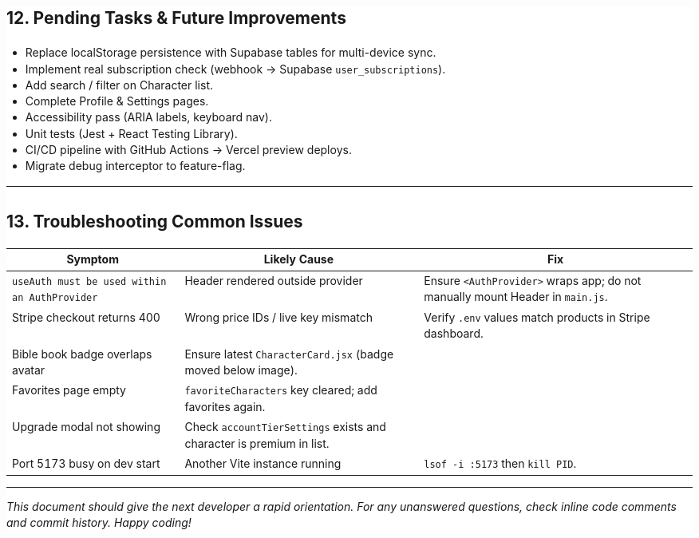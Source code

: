 
## 12. Pending Tasks & Future Improvements
* Replace localStorage persistence with Supabase tables for multi-device sync.  
* Implement real subscription check (webhook → Supabase `user_subscriptions`).  
* Add search / filter on Character list.  
* Complete Profile & Settings pages.  
* Accessibility pass (ARIA labels, keyboard nav).  
* Unit tests (Jest + React Testing Library).  
* CI/CD pipeline with GitHub Actions -> Vercel preview deploys.  
* Migrate debug interceptor to feature-flag.

---

## 13. Troubleshooting Common Issues
| Symptom | Likely Cause | Fix |
|---------|--------------|-----|
| `useAuth must be used within an AuthProvider` | Header rendered outside provider | Ensure `<AuthProvider>` wraps app; do not manually mount Header in `main.js`. |
| Stripe checkout returns 400 | Wrong price IDs / live key mismatch | Verify `.env` values match products in Stripe dashboard. |
| Bible book badge overlaps avatar | Ensure latest `CharacterCard.jsx` (badge moved below image). |
| Favorites page empty | `favoriteCharacters` key cleared; add favorites again. |
| Upgrade modal not showing | Check `accountTierSettings` exists and character is premium in list. |
| Port 5173 busy on dev start | Another Vite instance running | `lsof -i :5173` then `kill PID`. |

---

_This document should give the next developer a rapid orientation. For any unanswered questions, check inline code comments and commit history. Happy coding!_
